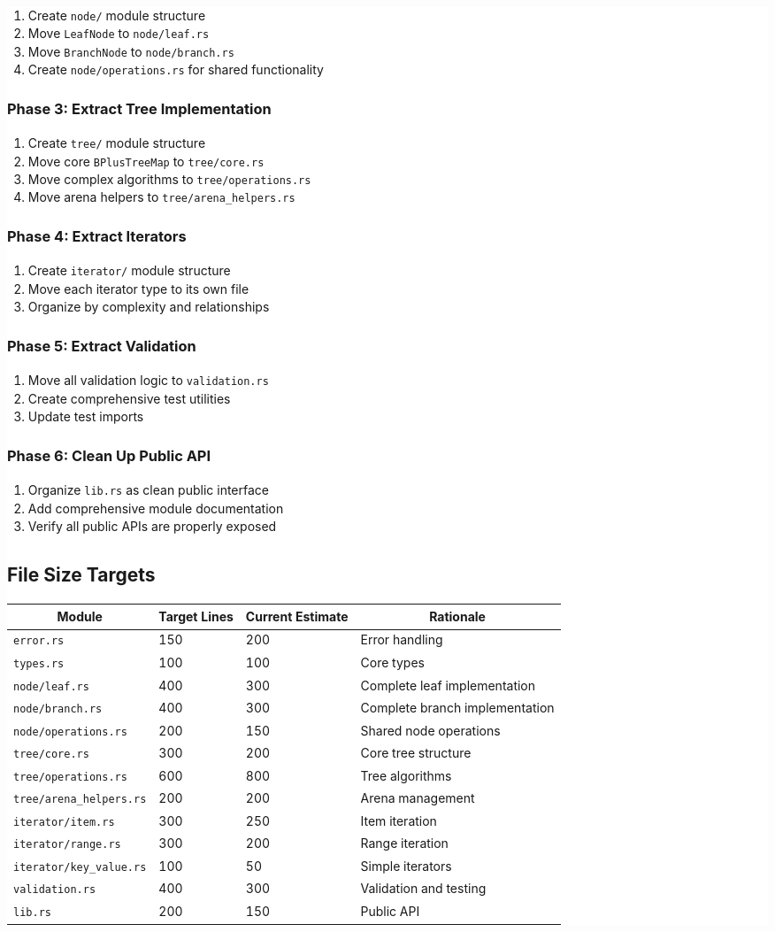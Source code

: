 1. Create `node/` module structure
2. Move `LeafNode` to `node/leaf.rs`
3. Move `BranchNode` to `node/branch.rs`
4. Create `node/operations.rs` for shared functionality

### Phase 3: Extract Tree Implementation

1. Create `tree/` module structure
2. Move core `BPlusTreeMap` to `tree/core.rs`
3. Move complex algorithms to `tree/operations.rs`
4. Move arena helpers to `tree/arena_helpers.rs`

### Phase 4: Extract Iterators

1. Create `iterator/` module structure
2. Move each iterator type to its own file
3. Organize by complexity and relationships

### Phase 5: Extract Validation

1. Move all validation logic to `validation.rs`
2. Create comprehensive test utilities
3. Update test imports

### Phase 6: Clean Up Public API

1. Organize `lib.rs` as clean public interface
2. Add comprehensive module documentation
3. Verify all public APIs are properly exposed

## File Size Targets

| Module                  | Target Lines | Current Estimate | Rationale                      |
| ----------------------- | ------------ | ---------------- | ------------------------------ |
| `error.rs`              | 150          | 200              | Error handling                 |
| `types.rs`              | 100          | 100              | Core types                     |
| `node/leaf.rs`          | 400          | 300              | Complete leaf implementation   |
| `node/branch.rs`        | 400          | 300              | Complete branch implementation |
| `node/operations.rs`    | 200          | 150              | Shared node operations         |
| `tree/core.rs`          | 300          | 200              | Core tree structure            |
| `tree/operations.rs`    | 600          | 800              | Tree algorithms                |
| `tree/arena_helpers.rs` | 200          | 200              | Arena management               |
| `iterator/item.rs`      | 300          | 250              | Item iteration                 |
| `iterator/range.rs`     | 300          | 200              | Range iteration                |
| `iterator/key_value.rs` | 100          | 50               | Simple iterators               |
| `validation.rs`         | 400          | 300              | Validation and testing         |
| `lib.rs`                | 200          | 150              | Public API                     |
